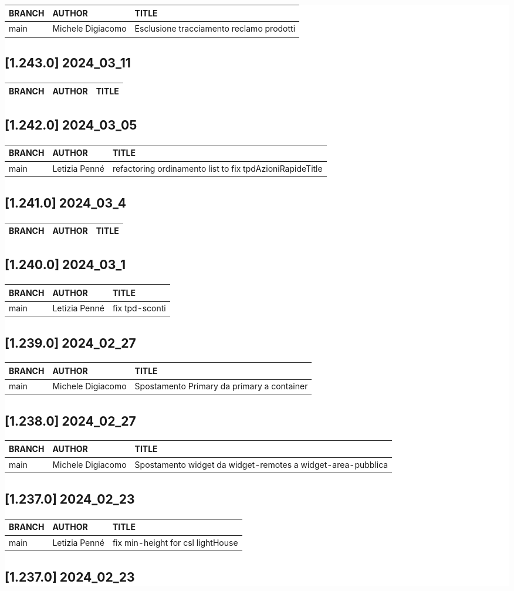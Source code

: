 | BRANCH | AUTHOR            | TITLE                                    |
| :----- | :---------------- | :--------------------------------------- |
| main   | Michele Digiacomo | Esclusione tracciamento reclamo prodotti |

## [1.243.0] 2024_03_11

| BRANCH | AUTHOR | TITLE |
| :----- | :----- | :---- |

## [1.242.0] 2024_03_05

| BRANCH | AUTHOR        | TITLE                                                    |
| :----- | :------------ | :------------------------------------------------------- |
| main   | Letizia Penné | refactoring ordinamento list to fix tpdAzioniRapideTitle |

## [1.241.0] 2024_03_4

| BRANCH | AUTHOR | TITLE |
| :----- | :----- | :---- |

## [1.240.0] 2024_03_1

| BRANCH | AUTHOR        | TITLE          |
| :----- | :------------ | :------------- |
| main   | Letizia Penné | fix tpd-sconti |

## [1.239.0] 2024_02_27

| BRANCH | AUTHOR            | TITLE                                      |
| :----- | :---------------- | :----------------------------------------- |
| main   | Michele Digiacomo | Spostamento Primary da primary a container |

## [1.238.0] 2024_02_27

| BRANCH | AUTHOR            | TITLE                                                       |
| :----- | :---------------- | :---------------------------------------------------------- |
| main   | Michele Digiacomo | Spostamento widget da widget-remotes a widget-area-pubblica |

## [1.237.0] 2024_02_23

| BRANCH | AUTHOR        | TITLE                             |
| :----- | :------------ | :-------------------------------- |
| main   | Letizia Penné | fix min-height for csl lightHouse |

## [1.237.0] 2024_02_23
